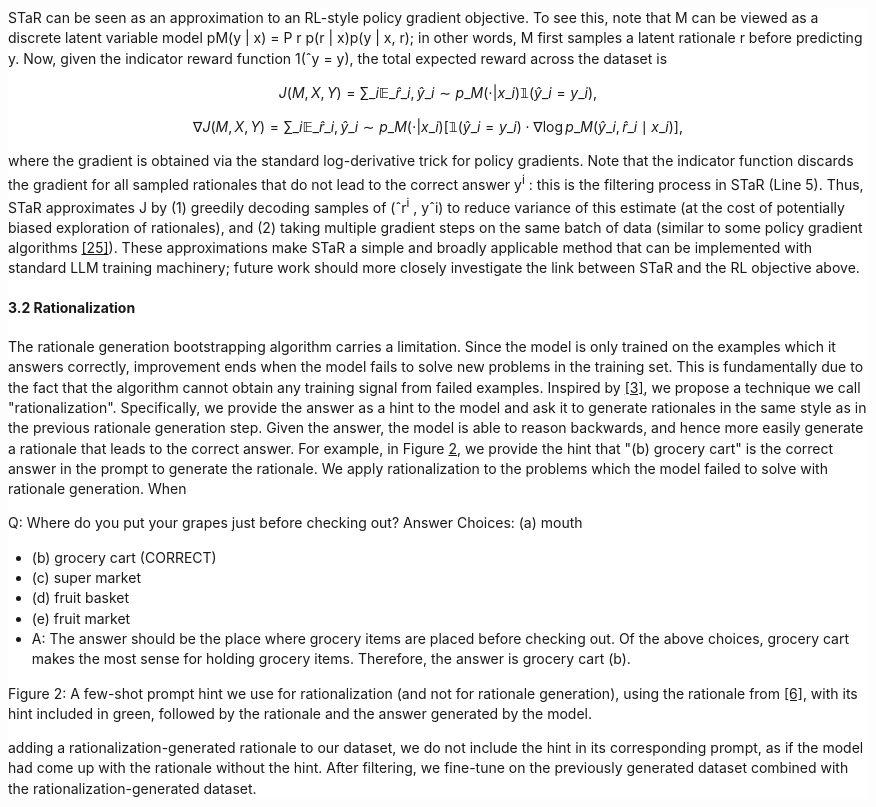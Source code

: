 STaR can be seen as an approximation to an RL-style policy gradient objective. To see this, note that M can be viewed as a discrete latent variable model pM(y | x) = P r p(r | x)p(y | x, r); in other words, M first samples a latent rationale r before predicting y. Now, given the indicator reward function 1(ˆy = y), the total expected reward across the dataset is

$$J(M, X, Y) = \sum\_{i} \mathbb{E}\_{\hat{r}\_i, \hat{y}\_i \sim p\_M(\cdot | x\_i)} \mathbb{1}(\hat{y}\_i = y\_i),\tag{1}$$

$$\nabla J(M, X, Y) = \sum\_{i} \mathbb{E}\_{\hat{r}\_i, \hat{y}\_i \sim p\_M(\cdot | x\_i)} \left[ \mathbb{1} (\hat{y}\_i = y\_i) \cdot \nabla \log p\_M(\hat{y}\_i, \hat{r}\_i \mid x\_i) \right],\tag{2}$$

where the gradient is obtained via the standard log-derivative trick for policy gradients. Note that the indicator function discards the gradient for all sampled rationales that do not lead to the correct answer y<sup>i</sup> : this is the filtering process in STaR (Line 5). Thus, STaR approximates J by (1) greedily decoding samples of (ˆr<sup>i</sup> , yˆi) to reduce variance of this estimate (at the cost of potentially biased exploration of rationales), and (2) taking multiple gradient steps on the same batch of data (similar to some policy gradient algorithms [\[25\]](#page-10-10)). These approximations make STaR a simple and broadly applicable method that can be implemented with standard LLM training machinery; future work should more closely investigate the link between STaR and the RL objective above.

#### 3.2 Rationalization

The rationale generation bootstrapping algorithm carries a limitation. Since the model is only trained on the examples which it answers correctly, improvement ends when the model fails to solve new problems in the training set. This is fundamentally due to the fact that the algorithm cannot obtain any training signal from failed examples. Inspired by [\[3\]](#page-9-2), we propose a technique we call "rationalization". Specifically, we provide the answer as a hint to the model and ask it to generate rationales in the same style as in the previous rationale generation step. Given the answer, the model is able to reason backwards, and hence more easily generate a rationale that leads to the correct answer. For example, in Figure [2,](#page-3-1) we provide the hint that "(b) grocery cart" is the correct answer in the prompt to generate the rationale. We apply rationalization to the problems which the model failed to solve with rationale generation. When

<span id="page-3-2"></span><span id="page-3-1"></span>Q: Where do you put your grapes just before checking out? Answer Choices: (a) mouth

- (b) grocery cart (CORRECT)
- (c) super market
- (d) fruit basket
- (e) fruit market
- A: The answer should be the place where grocery items are placed before checking out. Of the above choices, grocery cart makes the most sense for holding grocery items. Therefore, the answer is grocery cart (b).

Figure 2: A few-shot prompt hint we use for rationalization (and not for rationale generation), using the rationale from [\[6\]](#page-9-7), with its hint included in green, followed by the rationale and the answer generated by the model.

adding a rationalization-generated rationale to our dataset, we do not include the hint in its corresponding prompt, as if the model had come up with the rationale without the hint. After filtering, we fine-tune on the previously generated dataset combined with the rationalization-generated dataset.
